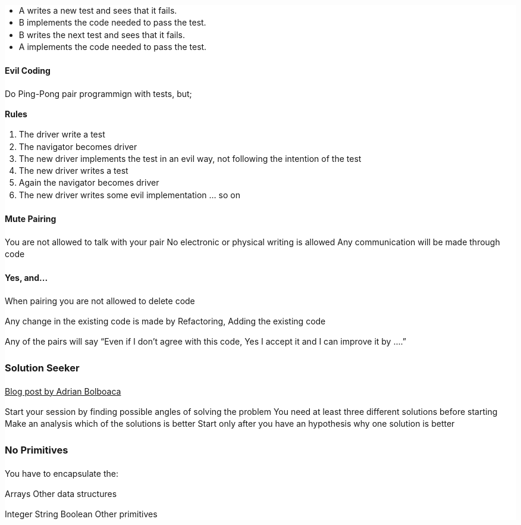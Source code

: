 * A writes a new test and sees that it fails.
* B implements the code needed to pass the test.
* B writes the next test and sees that it fails.
* A implements the code needed to pass the test.

#### Evil Coding

Do Ping-Pong pair programmign with tests, but;

**Rules**

1. The driver write a test
2. The navigator becomes driver
3. The new driver implements the test in an evil way, not following the intention of the test
4. The new driver writes a test
5. Again the navigator becomes driver
6. The new driver writes some evil implementation
… so on

#### Mute Pairing

You are not allowed to talk with your pair
No electronic or physical writing is allowed
Any communication will be made through code

#### Yes, and...

When pairing you are not allowed to delete code

Any change in the existing code is made by Refactoring,
Adding the existing code

Any of the pairs will say “Even if I don’t agree with this code,
Yes I accept it and I can improve it by ....”

### Solution Seeker

[Blog post by Adrian Bolboaca](http://blog.adrianbolboaca.ro/2014/02/pair-programming-game-solution-seeker)

Start your session by finding possible angles of solving the problem
You need at least three different solutions before starting
Make an analysis which of the solutions is better
Start only after you have an hypothesis why one solution is better

### No Primitives

You have to encapsulate the:

Arrays
Other data structures

Integer
String
Boolean
Other primitives
